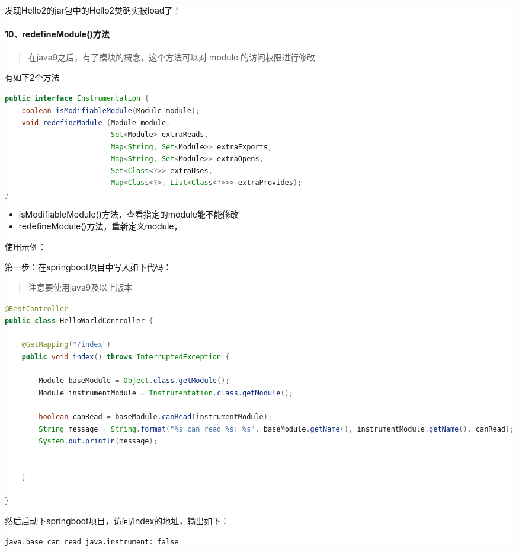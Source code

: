 发现Hello2的jar包中的Hello2类确实被load了！



#### 10、redefineModule()方法

> 在java9之后，有了模块的概念，这个方法可以对 module 的访问权限进行修改

有如下2个方法

```java
public interface Instrumentation {
    boolean isModifiableModule(Module module);
    void redefineModule (Module module,
                         Set<Module> extraReads, 
                         Map<String, Set<Module>> extraExports,
                         Map<String, Set<Module>> extraOpens,
                         Set<Class<?>> extraUses,
                         Map<Class<?>, List<Class<?>>> extraProvides);
}
```

- isModifiableModule()方法，查看指定的module能不能修改
- redefineModule()方法，重新定义module，



使用示例：

第一步：在springboot项目中写入如下代码：

> 注意要使用java9及以上版本

```java
@RestController
public class HelloWorldController {

    @GetMapping("/index")
    public void index() throws InterruptedException {

        Module baseModule = Object.class.getModule();
        Module instrumentModule = Instrumentation.class.getModule();

        boolean canRead = baseModule.canRead(instrumentModule);
        String message = String.format("%s can read %s: %s", baseModule.getName(), instrumentModule.getName(), canRead);
        System.out.println(message);


    }

}
```

然后启动下springboot项目，访问/index的地址，输出如下：

```shell
java.base can read java.instrument: false
```
